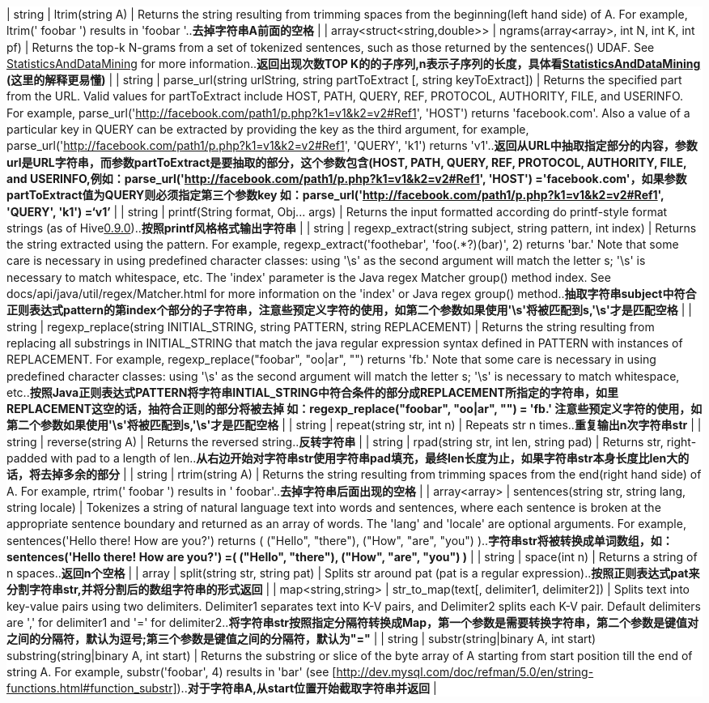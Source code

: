 | string                       | ltrim(string A)                                              | Returns the string resulting from trimming spaces from the beginning(left hand side) of A. For example, ltrim(' foobar ') results in 'foobar '..**去掉字符串A前面的空格** |
| array<struct<string,double>> | ngrams(array<array<string>>, int N, int K, int pf)           | Returns the top-k N-grams from a set of tokenized sentences, such as those returned by the sentences() UDAF. See [StatisticsAndDataMining](https://cwiki.apache.org/confluence/display/Hive/StatisticsAndDataMining) for more information..**返回出现次数TOP K的的子序列,n表示子序列的长度，具体看[StatisticsAndDataMining](https://cwiki.apache.org/confluence/display/Hive/StatisticsAndDataMining) (这里的解释更易懂)** |
| string                       | parse_url(string urlString, string partToExtract [, string keyToExtract]) | Returns the specified part from the URL. Valid values for partToExtract include HOST, PATH, QUERY, REF, PROTOCOL, AUTHORITY, FILE, and USERINFO. For example, parse_url('http://facebook.com/path1/p.php?k1=v1&k2=v2#Ref1', 'HOST') returns 'facebook.com'. Also a value of a particular key in QUERY can be extracted by providing the key as the third argument, for example, parse_url('http://facebook.com/path1/p.php?k1=v1&k2=v2#Ref1', 'QUERY', 'k1') returns 'v1'..**返回从URL中抽取指定部分的内容，参数url是URL字符串，而参数partToExtract是要抽取的部分，这个参数包含(HOST, PATH, QUERY, REF, PROTOCOL, AUTHORITY, FILE, and USERINFO,例如：parse_url('http://facebook.com/path1/p.php?k1=v1&k2=v2#Ref1', 'HOST') ='facebook.com'，如果参数partToExtract值为QUERY则必须指定第三个参数key  如：parse_url('http://facebook.com/path1/p.php?k1=v1&k2=v2#Ref1', 'QUERY', 'k1') =‘v1’** |
| string                       | printf(String format, Obj... args)                           | Returns the input formatted according do printf-style format strings (as of Hive[0.9.0](https://issues.apache.org/jira/browse/HIVE-2695))..**按照printf风格格式输出字符串** |
| string                       | regexp_extract(string subject, string pattern, int index)    | Returns the string extracted using the pattern. For example, regexp_extract('foothebar', 'foo(.*?)(bar)', 2) returns 'bar.' Note that some care is necessary in using predefined character classes: using '\s' as the second argument will match the letter s; '\\s' is necessary to match whitespace, etc. The 'index' parameter is the Java regex Matcher group() method index. See docs/api/java/util/regex/Matcher.html for more information on the 'index' or Java regex group() method..**抽取字符串subject中符合正则表达式pattern的第index个部分的子字符串，注意些预定义字符的使用，如第二个参数如果使用'\s'将被匹配到s,'\\s'才是匹配空格** |
| string                       | regexp_replace(string INITIAL_STRING, string PATTERN, string REPLACEMENT) | Returns the string resulting from replacing all substrings in INITIAL_STRING that match the java regular expression syntax defined in PATTERN with instances of REPLACEMENT. For example, regexp_replace("foobar", "oo\|ar", "") returns 'fb.' Note that some care is necessary in using predefined character classes: using '\s' as the second argument will match the letter s; '\\s' is necessary to match whitespace, etc..**按照Java正则表达式PATTERN将字符串INTIAL_STRING中符合条件的部分成REPLACEMENT所指定的字符串，如里REPLACEMENT这空的话，抽符合正则的部分将被去掉  如：regexp_replace("foobar", "oo\|ar", "") = 'fb.' 注意些预定义字符的使用，如第二个参数如果使用'\s'将被匹配到s,'\\s'才是匹配空格** |
| string                       | repeat(string str, int n)                                    | Repeats str n times..**重复输出n次字符串str**                |
| string                       | reverse(string A)                                            | Returns the reversed string..**反转字符串**                  |
| string                       | rpad(string str, int len, string pad)                        | Returns str, right-padded with pad to a length of len..**从右边开始对字符串str使用字符串pad填充，最终len长度为止，如果字符串str本身长度比len大的话，将去掉多余的部分** |
| string                       | rtrim(string A)                                              | Returns the string resulting from trimming spaces from the end(right hand side) of A. For example, rtrim(' foobar ') results in ' foobar'..**去掉字符串后面出现的空格** |
| array<array<string>>         | sentences(string str, string lang, string locale)            | Tokenizes a string of natural language text into words and sentences, where each sentence is broken at the appropriate sentence boundary and returned as an array of words. The 'lang' and 'locale' are optional arguments. For example, sentences('Hello there! How are you?') returns ( ("Hello", "there"), ("How", "are", "you") )..**字符串str将被转换成单词数组，如：sentences('Hello there! How are you?') =( ("Hello", "there"), ("How", "are", "you") )** |
| string                       | space(int n)                                                 | Returns a string of n spaces..**返回n个空格**                |
| array                        | split(string str, string pat)                                | Splits str around pat (pat is a regular expression)..**按照正则表达式pat来分割字符串str,并将分割后的数组字符串的形式返回** |
| map<string,string>           | str_to_map(text[, delimiter1, delimiter2])                   | Splits text into key-value pairs using two delimiters. Delimiter1 separates text into K-V pairs, and Delimiter2 splits each K-V pair. Default delimiters are ',' for delimiter1 and '=' for delimiter2..**将字符串str按照指定分隔符转换成Map，第一个参数是需要转换字符串，第二个参数是键值对之间的分隔符，默认为逗号;第三个参数是键值之间的分隔符，默认为"="** |
| string                       | substr(string\|binary A, int start) substring(string\|binary A, int start) | Returns the substring or slice of the byte array of A starting from start position till the end of string A. For example, substr('foobar', 4) results in 'bar' (see [http://dev.mysql.com/doc/refman/5.0/en/string-functions.html#function_substr])..**对于字符串A,从start位置开始截取字符串并返回** |
